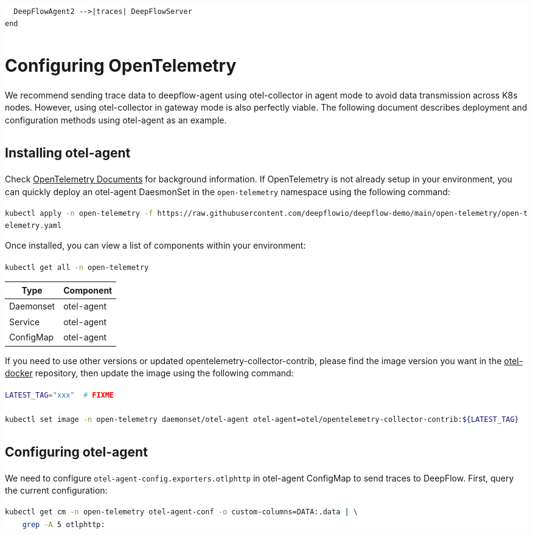 ```mermaid
  DeepFlowAgent2 -->|traces| DeepFlowServer
end
```

# Configuring OpenTelemetry

We recommend sending trace data to deepflow-agent using otel-collector in agent mode to avoid data transmission across K8s nodes.
However, using otel-collector in gateway mode is also perfectly viable. The following document describes deployment and configuration methods using otel-agent as an example.

## Installing otel-agent

Check [OpenTelemetry Documents](https://opentelemetry.io/docs/) for background information.
If OpenTelemetry is not already setup in your environment, you can quickly deploy an otel-agent DaesmonSet in the `open-telemetry` namespace using the following command:

```bash
kubectl apply -n open-telemetry -f https://raw.githubusercontent.com/deepflowio/deepflow-demo/main/open-telemetry/open-telemetry.yaml
```

Once installed, you can view a list of components within your environment:

```bash
kubectl get all -n open-telemetry
```

| Type      | Component  |
| --------- | ---------- |
| Daemonset | otel-agent |
| Service   | otel-agent |
| ConfigMap | otel-agent |

If you need to use other versions or updated opentelemetry-collector-contrib,
please find the image version you want in the [otel-docker](https://hub.docker.com/r/otel/opentelemetry-collector-contrib/tags) repository,
then update the image using the following command:

```bash
LATEST_TAG="xxx"  # FIXME

kubectl set image -n open-telemetry daemonset/otel-agent otel-agent=otel/opentelemetry-collector-contrib:${LATEST_TAG}
```

## Configuring otel-agent

We need to configure `otel-agent-config.exporters.otlphttp` in otel-agent ConfigMap to send traces to DeepFlow. First, query the current configuration:

```bash
kubectl get cm -n open-telemetry otel-agent-conf -o custom-columns=DATA:.data | \
    grep -A 5 otlphttp:
```
